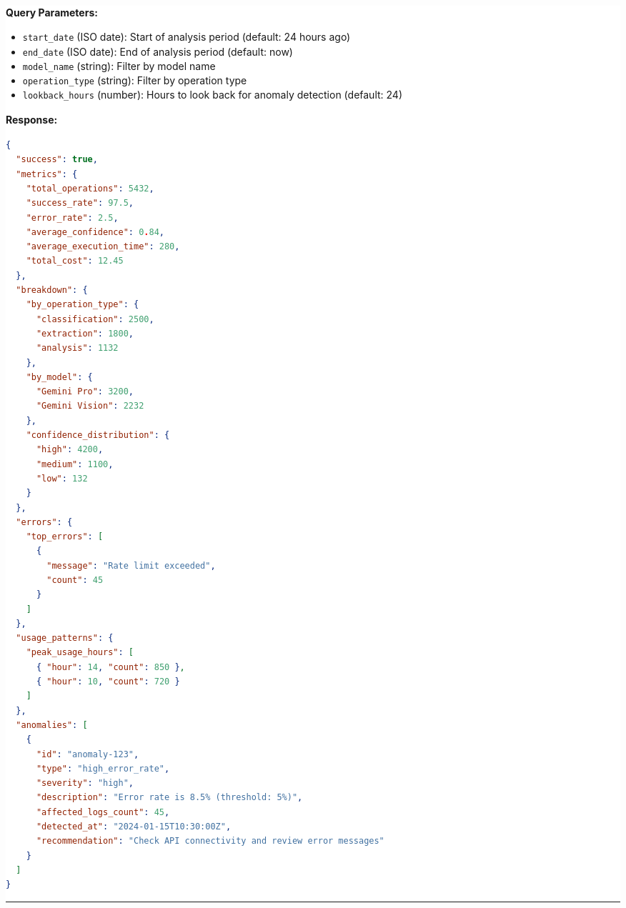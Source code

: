 **Query Parameters:**
- `start_date` (ISO date): Start of analysis period (default: 24 hours ago)
- `end_date` (ISO date): End of analysis period (default: now)
- `model_name` (string): Filter by model name
- `operation_type` (string): Filter by operation type
- `lookback_hours` (number): Hours to look back for anomaly detection (default: 24)

**Response:**
```json
{
  "success": true,
  "metrics": {
    "total_operations": 5432,
    "success_rate": 97.5,
    "error_rate": 2.5,
    "average_confidence": 0.84,
    "average_execution_time": 280,
    "total_cost": 12.45
  },
  "breakdown": {
    "by_operation_type": {
      "classification": 2500,
      "extraction": 1800,
      "analysis": 1132
    },
    "by_model": {
      "Gemini Pro": 3200,
      "Gemini Vision": 2232
    },
    "confidence_distribution": {
      "high": 4200,
      "medium": 1100,
      "low": 132
    }
  },
  "errors": {
    "top_errors": [
      {
        "message": "Rate limit exceeded",
        "count": 45
      }
    ]
  },
  "usage_patterns": {
    "peak_usage_hours": [
      { "hour": 14, "count": 850 },
      { "hour": 10, "count": 720 }
    ]
  },
  "anomalies": [
    {
      "id": "anomaly-123",
      "type": "high_error_rate",
      "severity": "high",
      "description": "Error rate is 8.5% (threshold: 5%)",
      "affected_logs_count": 45,
      "detected_at": "2024-01-15T10:30:00Z",
      "recommendation": "Check API connectivity and review error messages"
    }
  ]
}
```

---